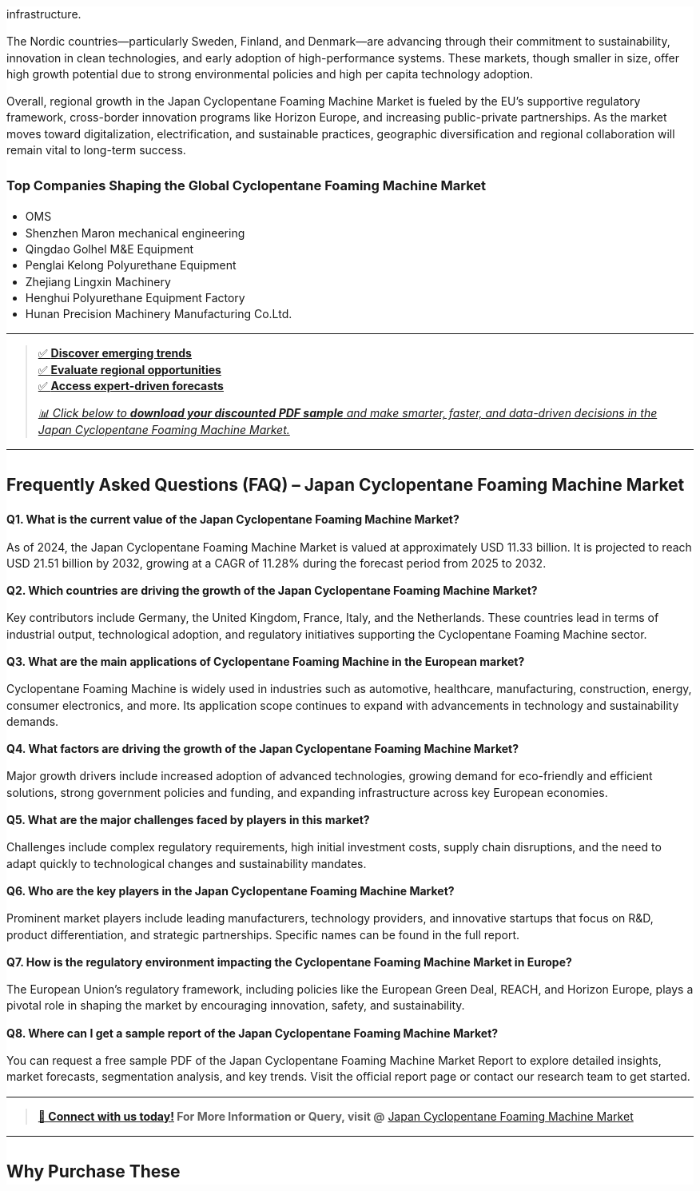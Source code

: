 infrastructure.</p><p>The Nordic countries&mdash;particularly Sweden, Finland, and Denmark&mdash;are advancing through their commitment to sustainability, innovation in clean technologies, and early adoption of high-performance systems. These markets, though smaller in size, offer high growth potential due to strong environmental policies and high per capita technology adoption.</p><p>Overall, regional growth in the Japan Cyclopentane Foaming Machine Market is fueled by the EU&rsquo;s supportive regulatory framework, cross-border innovation programs like Horizon Europe, and increasing public-private partnerships. As the market moves toward digitalization, electrification, and sustainable practices, geographic diversification and regional collaboration will remain vital to long-term success.</p><p><h3>Top Companies Shaping the Global Cyclopentane Foaming Machine Market </h3><ul><li>OMS</li><li>Shenzhen Maron mechanical engineering</li><li>Qingdao Golhel M&E Equipment</li><li>Penglai Kelong Polyurethane Equipment</li><li>Zhejiang Lingxin Machinery</li><li>Henghui Polyurethane Equipment Factory</li><li>Hunan Precision Machinery Manufacturing Co.Ltd.</li></ul></p><hr /><blockquote><p><a href="https://www.marketresearchintellect.com/ask-for-discount/?rid=353530&amp;amp;utm_source=Github-R&amp;amp;utm_medium=027">✅ <strong data-start="617" data-end="645">Discover emerging trends</strong></a><br data-start="645" data-end="648" /><a href="https://www.marketresearchintellect.com/ask-for-discount/?rid=353530&amp;amp;utm_source=Github-R&amp;amp;utm_medium=027"> ✅ <strong data-start="650" data-end="685">Evaluate regional opportunities</strong></a><br data-start="685" data-end="688" /><a href="https://www.marketresearchintellect.com/ask-for-discount/?rid=353530&amp;amp;utm_source=Github-R&amp;amp;utm_medium=027"> ✅ <strong data-start="690" data-end="724">Access expert-driven forecasts</strong></a></p><p class="" data-start="728" data-end="864"><em><a href="https://www.marketresearchintellect.com/ask-for-discount/?rid=353530&amp;amp;utm_source=Github-R&amp;amp;utm_medium=027">📊 Click below to <strong data-start="746" data-end="785">download your discounted PDF sample</strong> and make smarter, faster, and data-driven decisions in the Japan Cyclopentane Foaming Machine Market.</a></em></p></blockquote><hr /><h2>Frequently Asked Questions (FAQ) &ndash; Japan Cyclopentane Foaming Machine Market</h2><p><strong>Q1. What is the current value of the Japan Cyclopentane Foaming Machine Market?</strong></p><p>As of 2024, the Japan Cyclopentane Foaming Machine Market is valued at approximately USD 11.33 billion. It is projected to reach USD 21.51 billion by 2032, growing at a CAGR of 11.28% during the forecast period from 2025 to 2032.</p><p><strong>Q2. Which countries are driving the growth of the Japan Cyclopentane Foaming Machine Market?</strong></p><p>Key contributors include Germany, the United Kingdom, France, Italy, and the Netherlands. These countries lead in terms of industrial output, technological adoption, and regulatory initiatives supporting the Cyclopentane Foaming Machine sector.</p><p><strong>Q3. What are the main applications of Cyclopentane Foaming Machine in the European market?</strong></p><p>Cyclopentane Foaming Machine is widely used in industries such as automotive, healthcare, manufacturing, construction, energy, consumer electronics, and more. Its application scope continues to expand with advancements in technology and sustainability demands.</p><p><strong>Q4. What factors are driving the growth of the Japan Cyclopentane Foaming Machine Market?</strong></p><p>Major growth drivers include increased adoption of advanced technologies, growing demand for eco-friendly and efficient solutions, strong government policies and funding, and expanding infrastructure across key European economies.</p><p><strong>Q5. What are the major challenges faced by players in this market?</strong></p><p>Challenges include complex regulatory requirements, high initial investment costs, supply chain disruptions, and the need to adapt quickly to technological changes and sustainability mandates.</p><p><strong>Q6. Who are the key players in the Japan Cyclopentane Foaming Machine Market?</strong></p><p>Prominent market players include leading manufacturers, technology providers, and innovative startups that focus on R&amp;D, product differentiation, and strategic partnerships. Specific names can be found in the full report.</p><p><strong>Q7. How is the regulatory environment impacting the Cyclopentane Foaming Machine Market in Europe?</strong></p><p>The European Union&rsquo;s regulatory framework, including policies like the European Green Deal, REACH, and Horizon Europe, plays a pivotal role in shaping the market by encouraging innovation, safety, and sustainability.</p><p><strong>Q8. Where can I get a sample report of the Japan Cyclopentane Foaming Machine Market?</strong></p><p>You can request a free sample PDF of the Japan Cyclopentane Foaming Machine Market Report to explore detailed insights, market forecasts, segmentation analysis, and key trends. Visit the official report page or contact our research team to get started.</p><hr /><blockquote><p><span class="font-[700]"><strong><a href="https://www.marketresearchintellect.com/product/global-cyclopentane-foaming-machine-market-size-and-forecast/?utm_source=Linkedin&utm_medium=027">📩 Connect with us today!</a> For More Information or Query, visit&nbsp;@</strong>&nbsp;</span><span class="font-[700]"><a href="https://www.marketresearchintellect.com/product/global-cyclopentane-foaming-machine-market-size-and-forecast/?utm_source=Linkedin&utm_medium=027" target="_blank" data-tracking-control-name="article-ssr-frontend-pulse_little-text-block" data-tracking-will-navigate="" data-test-link="">Japan Cyclopentane Foaming Machine Market</a></span></p></blockquote><hr /><h2>Why Purchase These